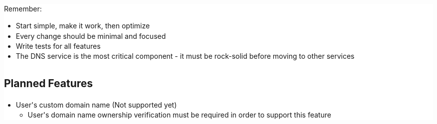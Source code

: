 Remember: 
- Start simple, make it work, then optimize
- Every change should be minimal and focused
- Write tests for all features
- The DNS service is the most critical component - it must be rock-solid before moving to other services

## Planned Features

- User's custom domain name (Not supported yet)
    - User's domain name ownership verification must be required in order to support this feature